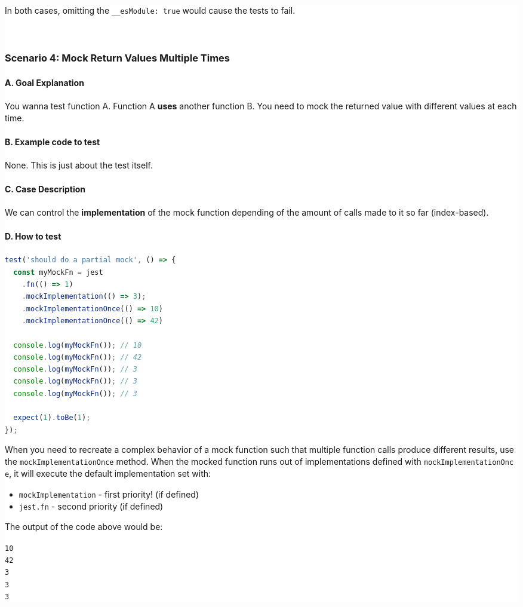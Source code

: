 In both cases, omitting the `__esModule: true` would cause the tests to fail.

<br/>

### Scenario 4: Mock Return Values Multiple Times

#### A. Goal Explanation

You wanna test function A. Function A **uses** another function B. You need to mock the returned value with different values at each time.

#### B. Example code to test

None. This is just about the test itself.

#### C. Case Description

We can control the **implementation** of the mock function depending of the amount of calls made to it so far (index-based).

#### D. How to test

```ts
test('should do a partial mock', () => {
  const myMockFn = jest
    .fn(() => 1)
    .mockImplementation(() => 3);
    .mockImplementationOnce(() => 10)
    .mockImplementationOnce(() => 42)

  console.log(myMockFn()); // 10
  console.log(myMockFn()); // 42
  console.log(myMockFn()); // 3
  console.log(myMockFn()); // 3
  console.log(myMockFn()); // 3

  expect(1).toBe(1);
});
```

When you need to recreate a complex behavior of a mock function such that multiple function calls produce different results, use the `mockImplementationOnce` method. When the mocked function runs out of implementations defined with `mockImplementationOnce`, it will execute the default implementation set with:

- `mockImplementation` - first priority! (if defined)
- `jest.fn` - second priority (if defined)

The output of the code above would be:

```
10
42
3
3
3
```
